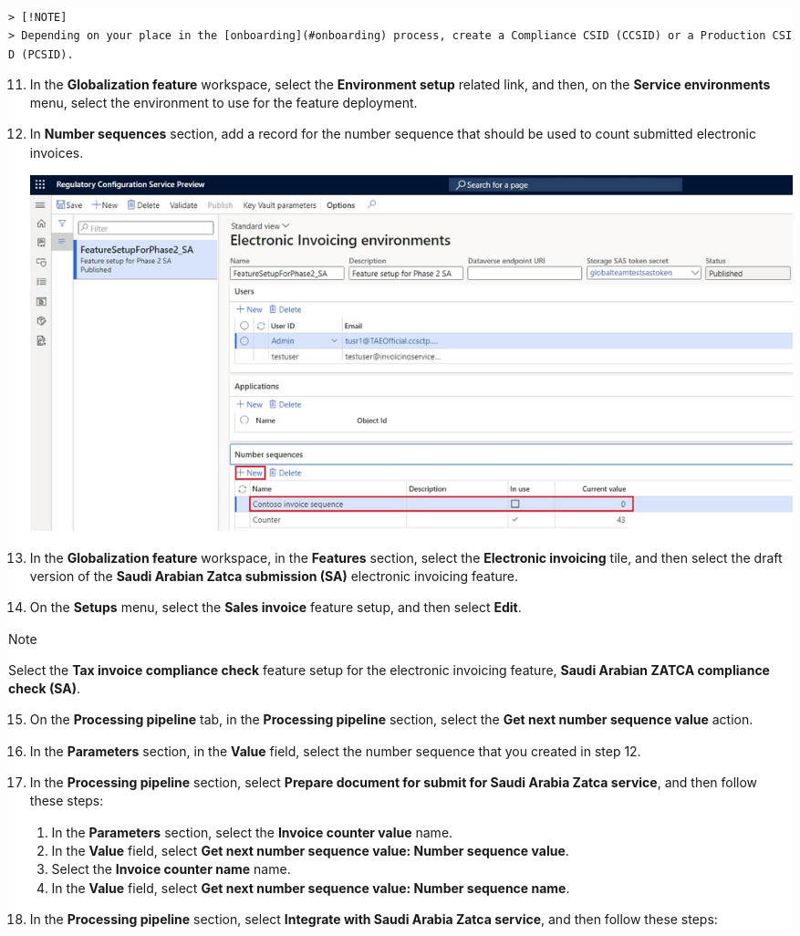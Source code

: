     > [!NOTE]
    > Depending on your place in the [onboarding](#onboarding) process, create a Compliance CSID (CCSID) or a Production CSID (PCSID).

11. In the **Globalization feature** workspace, select the **Environment setup** related link, and then, on the **Service environments** menu, select the environment to use for the feature deployment.
12. In **Number sequences** section, add a record for the number sequence that should be used to count submitted electronic invoices.

    ![Number sequence setup.](../media/emea-sa-einvoice-counter.jpg)

13. In the **Globalization feature** workspace, in the **Features** section, select the **Electronic invoicing** tile, and then select the draft version of the **Saudi Arabian Zatca submission (SA)** electronic invoicing feature. 
14. On the **Setups** menu, select the **Sales invoice** feature setup, and then select **Edit**.
   
   > [!NOTE]
   > Select the **Tax invoice compliance check** feature setup for the electronic invoicing feature, **Saudi Arabian ZATCA compliance check (SA)**.
   
15. On the **Processing pipeline** tab, in the **Processing pipeline** section, select the **Get next number sequence value** action. 
16. In the **Parameters** section, in the **Value** field, select the number sequence that you created in step 12.
17. In the **Processing pipeline** section, select **Prepare document for submit for Saudi Arabia Zatca service**, and then follow these steps:

    1. In the **Parameters** section, select the **Invoice counter value** name. 
    2. In the **Value** field, select **Get next number sequence value: Number sequence value**.
    3. Select the **Invoice counter name** name.
    4. In the **Value** field, select **Get next number sequence value: Number sequence name**.

18. In the **Processing pipeline** section, select **Integrate with Saudi Arabia Zatca service**, and then follow these steps:
